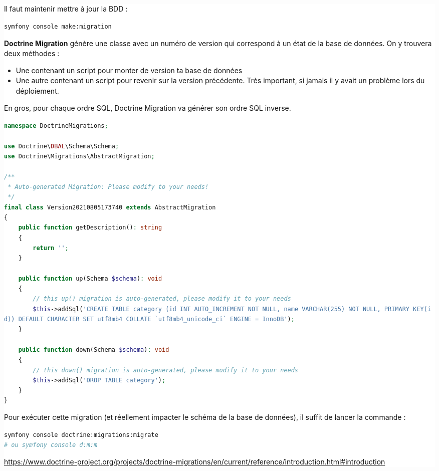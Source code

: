 Il faut maintenir mettre à jour la BDD :

``` sh
symfony console make:migration
```

**Doctrine Migration** génère une classe avec un numéro de version qui correspond à un état de la base de données. On y trouvera  deux méthodes :
- Une contenant un script pour monter de version ta base de données
- Une autre contenant un script pour revenir sur la version précédente. Très important, si jamais il y avait un problème lors du déploiement.  

En gros, pour chaque ordre SQL, Doctrine Migration va générer son ordre SQL inverse.

``` php
namespace DoctrineMigrations;

use Doctrine\DBAL\Schema\Schema;
use Doctrine\Migrations\AbstractMigration;

/**
 * Auto-generated Migration: Please modify to your needs!
 */
final class Version20210805173740 extends AbstractMigration
{
    public function getDescription(): string
    {
        return '';
    }

    public function up(Schema $schema): void
    {
        // this up() migration is auto-generated, please modify it to your needs
        $this->addSql('CREATE TABLE category (id INT AUTO_INCREMENT NOT NULL, name VARCHAR(255) NOT NULL, PRIMARY KEY(id)) DEFAULT CHARACTER SET utf8mb4 COLLATE `utf8mb4_unicode_ci` ENGINE = InnoDB');
    }

    public function down(Schema $schema): void
    {
        // this down() migration is auto-generated, please modify it to your needs
        $this->addSql('DROP TABLE category');
    }
}
```

Pour exécuter cette migration (et réellement impacter le schéma de la base de données), il suffit de lancer la commande :
``` sh
symfony console doctrine:migrations:migrate
# ou symfony console d:m:m
```
https://www.doctrine-project.org/projects/doctrine-migrations/en/current/reference/introduction.html#introduction
